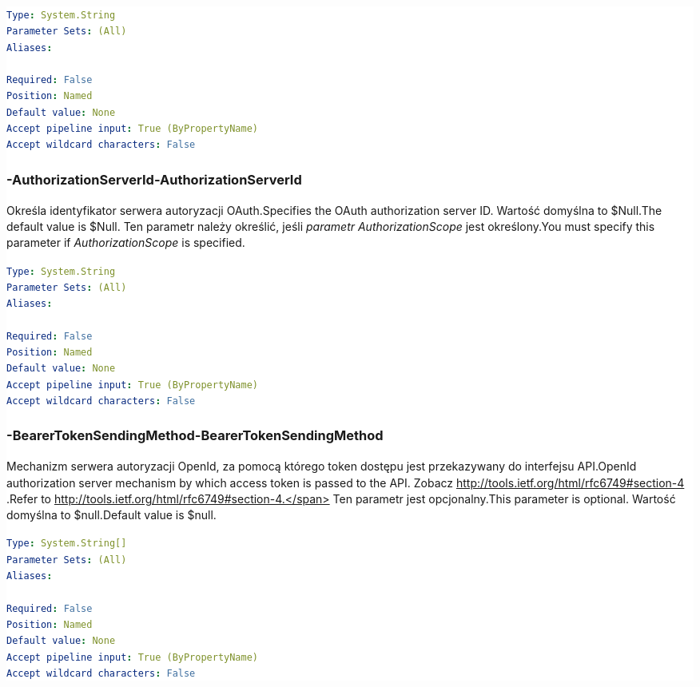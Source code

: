 ```yaml
Type: System.String
Parameter Sets: (All)
Aliases:

Required: False
Position: Named
Default value: None
Accept pipeline input: True (ByPropertyName)
Accept wildcard characters: False
```

### <span data-ttu-id="ee749-132">-AuthorizationServerId</span><span class="sxs-lookup"><span data-stu-id="ee749-132">-AuthorizationServerId</span></span>
<span data-ttu-id="ee749-133">Określa identyfikator serwera autoryzacji OAuth.</span><span class="sxs-lookup"><span data-stu-id="ee749-133">Specifies the OAuth authorization server ID.</span></span>
<span data-ttu-id="ee749-134">Wartość domyślna to $Null.</span><span class="sxs-lookup"><span data-stu-id="ee749-134">The default value is $Null.</span></span>
<span data-ttu-id="ee749-135">Ten parametr należy określić, jeśli *parametr AuthorizationScope* jest określony.</span><span class="sxs-lookup"><span data-stu-id="ee749-135">You must specify this parameter if *AuthorizationScope* is specified.</span></span>

```yaml
Type: System.String
Parameter Sets: (All)
Aliases:

Required: False
Position: Named
Default value: None
Accept pipeline input: True (ByPropertyName)
Accept wildcard characters: False
```

### <span data-ttu-id="ee749-136">-BearerTokenSendingMethod</span><span class="sxs-lookup"><span data-stu-id="ee749-136">-BearerTokenSendingMethod</span></span>
<span data-ttu-id="ee749-137">Mechanizm serwera autoryzacji OpenId, za pomocą którego token dostępu jest przekazywany do interfejsu API.</span><span class="sxs-lookup"><span data-stu-id="ee749-137">OpenId authorization server mechanism by which access token is passed to the API.</span></span> <span data-ttu-id="ee749-138">Zobacz http://tools.ietf.org/html/rfc6749#section-4 .</span><span class="sxs-lookup"><span data-stu-id="ee749-138">Refer to http://tools.ietf.org/html/rfc6749#section-4.</span></span> <span data-ttu-id="ee749-139">Ten parametr jest opcjonalny.</span><span class="sxs-lookup"><span data-stu-id="ee749-139">This parameter is optional.</span></span> <span data-ttu-id="ee749-140">Wartość domyślna to $null.</span><span class="sxs-lookup"><span data-stu-id="ee749-140">Default value is $null.</span></span>

```yaml
Type: System.String[]
Parameter Sets: (All)
Aliases:

Required: False
Position: Named
Default value: None
Accept pipeline input: True (ByPropertyName)
Accept wildcard characters: False
```
